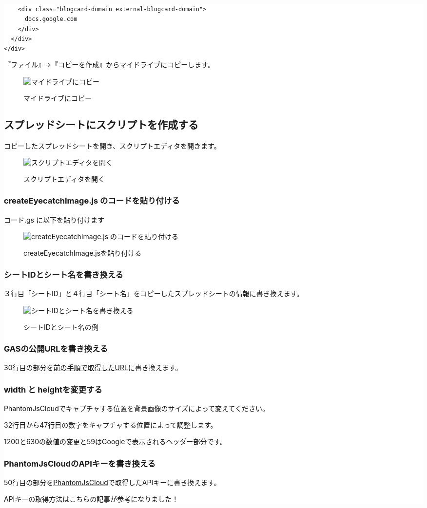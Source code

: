         <div class="blogcard-domain external-blogcard-domain">
          docs.google.com
        </div>
      </div>
    </div>
  </div></a>
</div>

『ファイル』→『コピーを作成』からマイドライブにコピーします。<figure class="wp-block-image aligncenter size-large">

<img loading="lazy" decoding="async" width="1024" height="620" src="https://arukayies.com/wp-content/uploads/2020/06/マイドライブにコピー-1024x620.png" alt="マイドライブにコピー" class="wp-image-3731" srcset="https://arukayies.com/wp-content/uploads/2020/06/マイドライブにコピー-1024x620.png 1024w, https://arukayies.com/wp-content/uploads/2020/06/マイドライブにコピー-300x182.png 300w, https://arukayies.com/wp-content/uploads/2020/06/マイドライブにコピー-768x465.png 768w, https://arukayies.com/wp-content/uploads/2020/06/マイドライブにコピー-1536x930.png 1536w, https://arukayies.com/wp-content/uploads/2020/06/マイドライブにコピー.png 1840w" sizes="(max-width: 1024px) 100vw, 1024px" /> <figcaption class="wp-element-caption">マイドライブにコピー</figcaption></figure> 

## スプレッドシートにスクリプトを作成する

コピーしたスプレッドシートを開き、スクリプトエディタを開きます。<figure class="wp-block-image aligncenter size-large">

<img loading="lazy" decoding="async" width="788" height="459" src="https://arukayies.com/wp-content/uploads/2020/06/スクリプトエディタを開く.png" alt="スクリプトエディタを開く" class="wp-image-3732" srcset="https://arukayies.com/wp-content/uploads/2020/06/スクリプトエディタを開く.png 788w, https://arukayies.com/wp-content/uploads/2020/06/スクリプトエディタを開く-300x175.png 300w, https://arukayies.com/wp-content/uploads/2020/06/スクリプトエディタを開く-768x447.png 768w" sizes="(max-width: 788px) 100vw, 788px" /> <figcaption class="wp-element-caption">スクリプトエディタを開く</figcaption></figure> 

### createEyecatchImage.js のコードを貼り付ける

コード.gs に以下を貼り付けます<figure class="wp-block-image aligncenter size-large is-resized">

<img loading="lazy" decoding="async" width="1024" height="458" src="https://arukayies.com/wp-content/uploads/2020/06/createEyecatchImage.js-のコードを貼り付ける-1024x458.png" alt="createEyecatchImage.js のコードを貼り付ける" class="wp-image-3734" style="aspect-ratio:716/320" srcset="https://arukayies.com/wp-content/uploads/2020/06/createEyecatchImage.js-のコードを貼り付ける-1024x458.png 1024w, https://arukayies.com/wp-content/uploads/2020/06/createEyecatchImage.js-のコードを貼り付ける-300x134.png 300w, https://arukayies.com/wp-content/uploads/2020/06/createEyecatchImage.js-のコードを貼り付ける-768x344.png 768w, https://arukayies.com/wp-content/uploads/2020/06/createEyecatchImage.js-のコードを貼り付ける.png 1184w" sizes="(max-width: 1024px) 100vw, 1024px" /> <figcaption class="wp-element-caption">createEyecatchImage.jsを貼り付ける</figcaption></figure> 

### シートIDとシート名を書き換える

３行目「シートID」と４行目「シート名」をコピーしたスプレッドシートの情報に書き換えます。<figure class="wp-block-image size-large is-resized">

<img loading="lazy" decoding="async" width="962" height="1024" src="https://arukayies.com/wp-content/uploads/2020/06/シートIDとシート名を書き換える-962x1024.png" alt="シートIDとシート名を書き換える" class="wp-image-3737" style="aspect-ratio:714/760" srcset="https://arukayies.com/wp-content/uploads/2020/06/シートIDとシート名を書き換える-962x1024.png 962w, https://arukayies.com/wp-content/uploads/2020/06/シートIDとシート名を書き換える-282x300.png 282w, https://arukayies.com/wp-content/uploads/2020/06/シートIDとシート名を書き換える-768x817.png 768w, https://arukayies.com/wp-content/uploads/2020/06/シートIDとシート名を書き換える-1444x1536.png 1444w, https://arukayies.com/wp-content/uploads/2020/06/シートIDとシート名を書き換える.png 1720w" sizes="(max-width: 962px) 100vw, 962px" /> <figcaption class="wp-element-caption">シートIDとシート名の例</figcaption></figure> 

### GASの公開URLを書き換える

30行目の部分を[前の手順で取得したURL][1]に書き換えます。

### width と heightを変更する

<span class="bold-red">PhantomJsCloudでキャプチャする位置を背景画像のサイズによって変えてください。</span>

32行目から47行目の数字をキャプチャする位置によって調整します。

1200と630の数値の変更と59はGoogleで表示されるヘッダー部分です。

### PhantomJsCloudのAPIキーを書き換える

50行目の部分を[PhantomJsCloud][2]で取得したAPIキーに書き換えます。

APIキーの取得方法はこちらの記事が参考になりました！

<div class="wp-block-cocoon-blocks-blogcard blogcard-type bct-reference">
  <a rel="noopener" href="https://tonari-it.com/scraping-javascript-gas-phantomjscloud/#toc1" title="GASでPhantomJS Cloudを利用してWebページをスクレイピング" class="blogcard-wrap external-blogcard-wrap a-wrap cf" target="_blank">
  
  <div class="blogcard external-blogcard eb-left cf">
    <div class="blogcard-label external-blogcard-label">
      <span class="fa"></span>
    </div><figure class="blogcard-thumbnail external-blogcard-thumbnail">
    

 [1]: https://arukayies.com/gas/wordpress-rest-api/create-eyecatchImage#toc6
 [2]: https://phantomjscloud.com/index.html